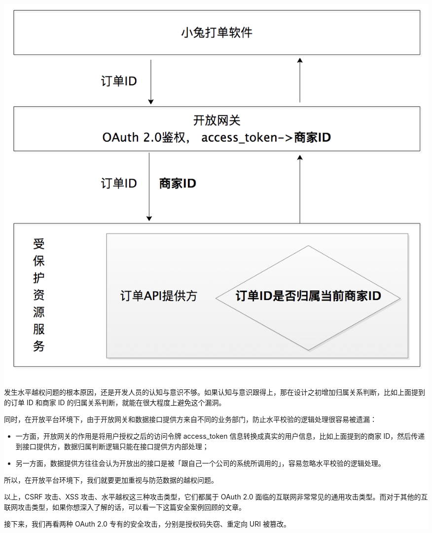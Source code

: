 ![img](./assets/0eaa1a1c991ee25406a85e9dfa17b64f.png)

发生水平越权问题的根本原因，还是开发人员的认知与意识不够。如果认知与意识跟得上，那在设计之初增加归属关系判断，比如上面提到的订单 ID 和商家 ID 的归属关系判断，就能在很大程度上避免这个漏洞。

同时，在开放平台环境下，由于开放网关和数据接口提供方来自不同的业务部门，防止水平校验的逻辑处理很容易被遗漏：

- 一方面，开放网关的作用是将用户授权之后的访问令牌 access_token 信息转换成真实的用户信息，比如上面提到的商家 ID，然后传递到接口提供方，数据归属判断逻辑只能在接口提供方内部处理；

- 另一方面，数据提供方往往会认为开放出的接口是被「跟自己一个公司的系统所调用的」，容易忽略水平校验的逻辑处理。

所以，在开放平台环境下，我们就要更加重视与防范数据的越权问题。

以上，CSRF 攻击、XSS 攻击、水平越权这三种攻击类型，它们都属于 OAuth 2.0 面临的互联网非常常见的通用攻击类型。而对于其他的互联网攻击类型，如果你想深入了解的话，可以看一下这篇安全案例回顾的文章。

接下来，我们再看两种 OAuth 2.0 专有的安全攻击，分别是授权码失窃、重定向 URI 被篡改。
